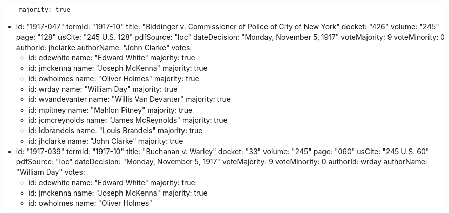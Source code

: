         majority: true
  - id: "1917-047"
    termId: "1917-10"
    title: "Biddinger v. Commissioner of Police of City of New York"
    docket: "426"
    volume: "245"
    page: "128"
    usCite: "245 U.S. 128"
    pdfSource: "loc"
    dateDecision: "Monday, November 5, 1917"
    voteMajority: 9
    voteMinority: 0
    authorId: jhclarke
    authorName: "John Clarke"
    votes:
      - id: edewhite
        name: "Edward White"
        majority: true
      - id: jmckenna
        name: "Joseph McKenna"
        majority: true
      - id: owholmes
        name: "Oliver Holmes"
        majority: true
      - id: wrday
        name: "William Day"
        majority: true
      - id: wvandevanter
        name: "Willis Van Devanter"
        majority: true
      - id: mpitney
        name: "Mahlon Pitney"
        majority: true
      - id: jcmcreynolds
        name: "James McReynolds"
        majority: true
      - id: ldbrandeis
        name: "Louis Brandeis"
        majority: true
      - id: jhclarke
        name: "John Clarke"
        majority: true
  - id: "1917-039"
    termId: "1917-10"
    title: "Buchanan v. Warley"
    docket: "33"
    volume: "245"
    page: "060"
    usCite: "245 U.S. 60"
    pdfSource: "loc"
    dateDecision: "Monday, November 5, 1917"
    voteMajority: 9
    voteMinority: 0
    authorId: wrday
    authorName: "William Day"
    votes:
      - id: edewhite
        name: "Edward White"
        majority: true
      - id: jmckenna
        name: "Joseph McKenna"
        majority: true
      - id: owholmes
        name: "Oliver Holmes"